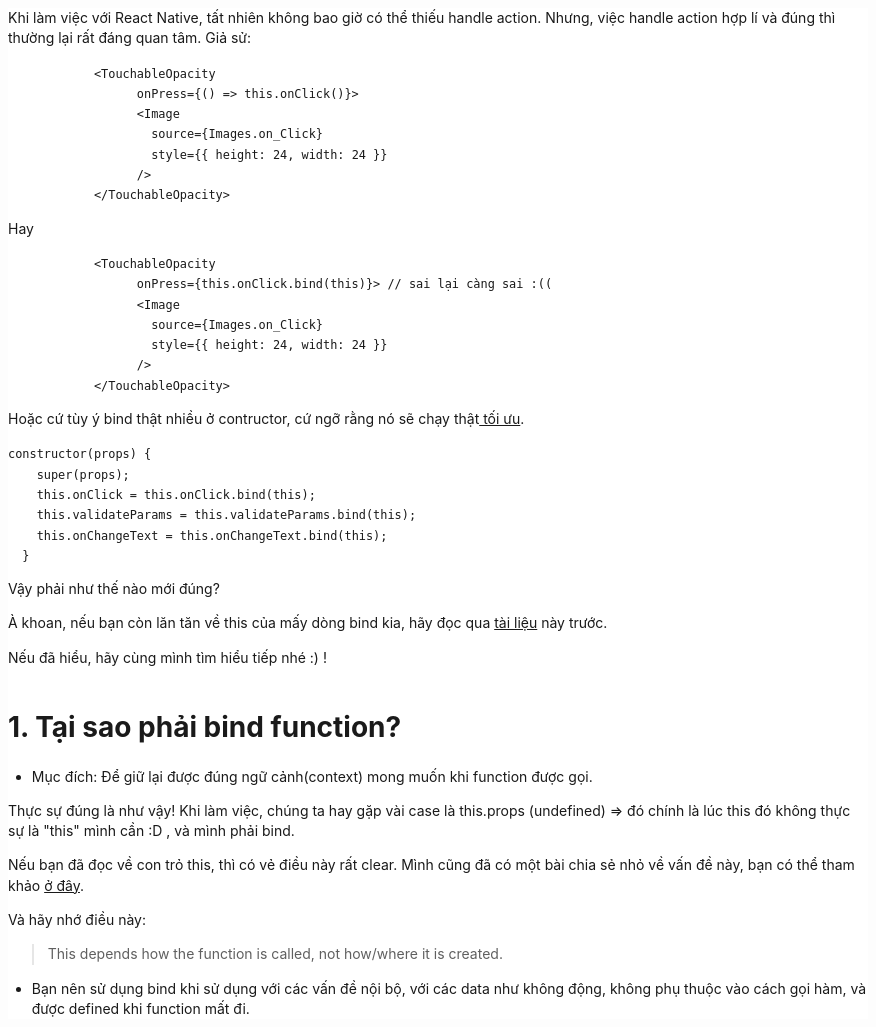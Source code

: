 Khi làm việc với React Native, tất nhiên không bao giờ có thể thiếu handle action. Nhưng, việc handle action hợp lí và đúng thì thường lại rất đáng quan tâm.
Giả sử:
```
            <TouchableOpacity
                  onPress={() => this.onClick()}>
                  <Image
                    source={Images.on_Click}
                    style={{ height: 24, width: 24 }}
                  />
            </TouchableOpacity>
```
Hay 

```
            <TouchableOpacity
                  onPress={this.onClick.bind(this)}> // sai lại càng sai :(( 
                  <Image
                    source={Images.on_Click}
                    style={{ height: 24, width: 24 }}
                  />
            </TouchableOpacity>
```

Hoặc cứ tùy ý bind thật nhiều ở contructor, cứ ngỡ rằng nó sẽ chạy thật[ tối ưu](https://viblo.asia/p/optimize-performance-react-native-Qpmle2N95rd).
```
constructor(props) {
    super(props);
    this.onClick = this.onClick.bind(this);
    this.validateParams = this.validateParams.bind(this);
    this.onChangeText = this.onChangeText.bind(this);
  }
```
Vậy phải như thế nào mới đúng? 

À khoan, nếu bạn còn lăn tăn về this của mấy dòng bind kia, hãy đọc qua [tài liệu](https://developer.mozilla.org/en-US/docs/Web/JavaScript/Reference/Operators/this) này trước.

Nếu đã hiểu, hãy cùng mình tìm hiểu tiếp nhé :) !
# 1. Tại sao phải bind function? 
- Mục đích: Để giữ lại được đúng ngữ cảnh(context) mong muốn khi function được gọi.

Thực sự đúng là như vậy! Khi làm việc, chúng ta hay gặp vài case là this.props (undefined) => đó chính là lúc this đó không thực sự là "this" mình cần :D , và mình phải bind. 

Nếu bạn đã đọc về con trỏ this, thì có vẻ điều này rất clear. Mình cũng đã có một bài chia sẻ nhỏ về vấn đề này, bạn có thể tham khảo [ở đây](https://viblo.asia/p/su-khac-biet-giua-arrow-function-va-function-trong-javascript-07LKXpw2KV4).

Và hãy nhớ điều này: 

> This depends how the function is called, not how/where it is created.

- Bạn nên sử dụng bind khi sử dụng với các vấn đề nội bộ, với các data như không động, không phụ thuộc vào cách gọi hàm, và được defined khi function mất đi.

